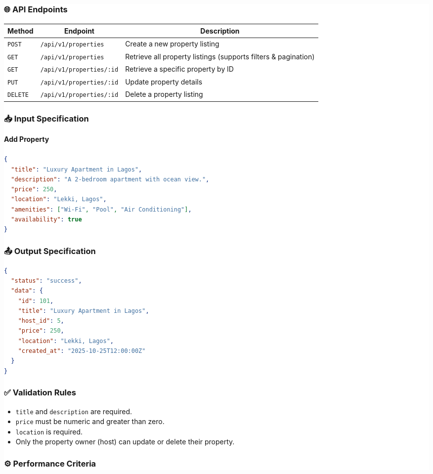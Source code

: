 ### 🌐 API Endpoints

| Method   | Endpoint                 | Description                                                    |
| -------- | ------------------------ | -------------------------------------------------------------- |
| `POST`   | `/api/v1/properties`     | Create a new property listing                                  |
| `GET`    | `/api/v1/properties`     | Retrieve all property listings (supports filters & pagination) |
| `GET`    | `/api/v1/properties/:id` | Retrieve a specific property by ID                             |
| `PUT`    | `/api/v1/properties/:id` | Update property details                                        |
| `DELETE` | `/api/v1/properties/:id` | Delete a property listing                                      |

### 📥 Input Specification

#### Add Property

```json
{
  "title": "Luxury Apartment in Lagos",
  "description": "A 2-bedroom apartment with ocean view.",
  "price": 250,
  "location": "Lekki, Lagos",
  "amenities": ["Wi-Fi", "Pool", "Air Conditioning"],
  "availability": true
}
```

### 📤 Output Specification

```json
{
  "status": "success",
  "data": {
    "id": 101,
    "title": "Luxury Apartment in Lagos",
    "host_id": 5,
    "price": 250,
    "location": "Lekki, Lagos",
    "created_at": "2025-10-25T12:00:00Z"
  }
}
```

### ✅ Validation Rules

* `title` and `description` are required.
* `price` must be numeric and greater than zero.
* `location` is required.
* Only the property owner (host) can update or delete their property.

### ⚙️ Performance Criteria

